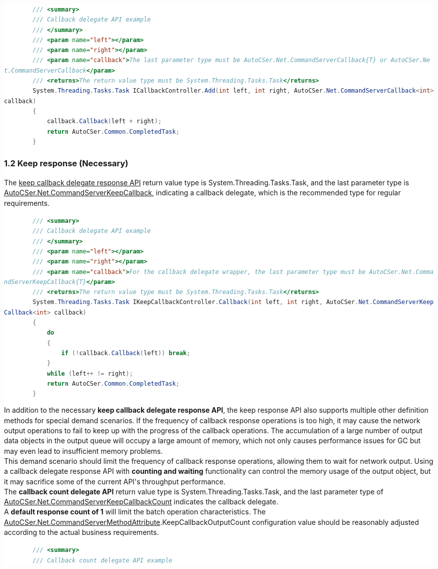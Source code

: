 ``` csharp
        /// <summary>
        /// Callback delegate API example
        /// </summary>
        /// <param name="left"></param>
        /// <param name="right"></param>
        /// <param name="callback">The last parameter type must be AutoCSer.Net.CommandServerCallback{T} or AutoCSer.Net.CommandServerCallback</param>
        /// <returns>The return value type must be System.Threading.Tasks.Task</returns>
        System.Threading.Tasks.Task ICallbackController.Add(int left, int right, AutoCSer.Net.CommandServerCallback<int> callback)
        {
            callback.Callback(left + right);
            return AutoCSer.Common.CompletedTask;
        }
```
### 1.2 Keep response **(Necessary)**
The [keep callback delegate response API](https://github.com/AutoCSer/AutoCSer2/blob/main/Document/03.ServiceThreadStrategy/Server/Task/IKeepCallbackController.cs) return value type is System.Threading.Tasks.Task, and the last parameter type is [AutoCSer.Net.CommandServerKeepCallback<T>](https://github.com/AutoCSer/AutoCSer2/blob/main/AutoCSer/Net/CommandServer/CommandServerCall/CommandServerKeepCallback.cs), indicating a callback delegate, which is the recommended type for regular requirements.
``` csharp
        /// <summary>
        /// Callback delegate API example
        /// </summary>
        /// <param name="left"></param>
        /// <param name="right"></param>
        /// <param name="callback">For the callback delegate wrapper, the last parameter type must be AutoCSer.Net.CommandServerKeepCallback{T}</param>
        /// <returns>The return value type must be System.Threading.Tasks.Task</returns>
        System.Threading.Tasks.Task IKeepCallbackController.Callback(int left, int right, AutoCSer.Net.CommandServerKeepCallback<int> callback)
        {
            do
            {
                if (!callback.Callback(left)) break;
            }
            while (left++ != right);
            return AutoCSer.Common.CompletedTask;
        }
```
In addition to the necessary **keep callback delegate response API**, the keep response API also supports multiple other definition methods for special demand scenarios.
If the frequency of callback response operations is too high, it may cause the network output operations to fail to keep up with the progress of the callback operations. The accumulation of a large number of output data objects in the output queue will occupy a large amount of memory, which not only causes performance issues for GC but may even lead to insufficient memory problems.  
This demand scenario should limit the frequency of callback response operations, allowing them to wait for network output. Using a callback delegate response API with **counting and waiting** functionality can control the memory usage of the output object, but it may sacrifice some of the current API's throughput performance.  
The **callback count delegate API** return value type is System.Threading.Tasks.Task, and the last parameter type of [AutoCSer.Net.CommandServerKeepCallbackCount<T>](https://github.com/AutoCSer/AutoCSer2/blob/main/AutoCSer/Net/CommandServer/CommandServerCall/CommandServerKeepCallbackCount.cs) indicates the callback delegate.  
A **default response count of 1** will limit the batch operation characteristics. The [AutoCSer.Net.CommandServerMethodAttribute](https://github.com/AutoCSer/AutoCSer2/blob/main/AutoCSer/Net/CommandServer/CommandServerMethodAttribute.cs).KeepCallbackOutputCount configuration value should be reasonably adjusted according to the actual business requirements.
``` csharp
        /// <summary>
        /// Callback count delegate API example
```